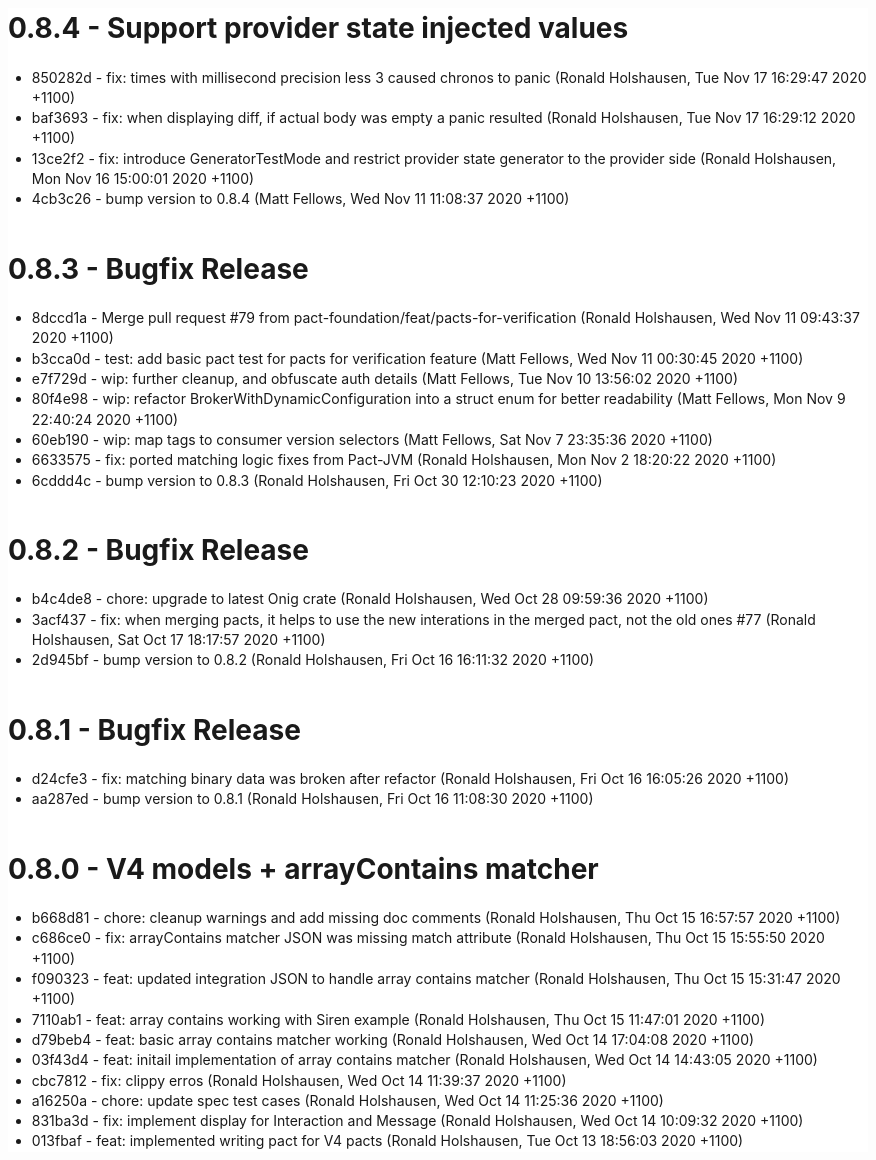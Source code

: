 # 0.8.4 - Support provider state injected values

* 850282d - fix: times with millisecond precision less 3 caused chronos to panic (Ronald Holshausen, Tue Nov 17 16:29:47 2020 +1100)
* baf3693 - fix: when displaying diff, if actual body was empty a panic resulted (Ronald Holshausen, Tue Nov 17 16:29:12 2020 +1100)
* 13ce2f2 - fix: introduce GeneratorTestMode and restrict provider state generator to the provider side (Ronald Holshausen, Mon Nov 16 15:00:01 2020 +1100)
* 4cb3c26 - bump version to 0.8.4 (Matt Fellows, Wed Nov 11 11:08:37 2020 +1100)

# 0.8.3 - Bugfix Release

* 8dccd1a - Merge pull request #79 from pact-foundation/feat/pacts-for-verification (Ronald Holshausen, Wed Nov 11 09:43:37 2020 +1100)
* b3cca0d - test: add basic pact test for pacts for verification feature (Matt Fellows, Wed Nov 11 00:30:45 2020 +1100)
* e7f729d - wip: further cleanup, and obfuscate auth details (Matt Fellows, Tue Nov 10 13:56:02 2020 +1100)
* 80f4e98 - wip: refactor BrokerWithDynamicConfiguration into a struct enum for better readability (Matt Fellows, Mon Nov 9 22:40:24 2020 +1100)
* 60eb190 - wip: map tags to consumer version selectors (Matt Fellows, Sat Nov 7 23:35:36 2020 +1100)
* 6633575 - fix: ported matching logic fixes from Pact-JVM (Ronald Holshausen, Mon Nov 2 18:20:22 2020 +1100)
* 6cddd4c - bump version to 0.8.3 (Ronald Holshausen, Fri Oct 30 12:10:23 2020 +1100)

# 0.8.2 - Bugfix Release

* b4c4de8 - chore: upgrade to latest Onig crate (Ronald Holshausen, Wed Oct 28 09:59:36 2020 +1100)
* 3acf437 - fix: when merging pacts, it helps to use the new interations in the merged pact, not the old ones #77 (Ronald Holshausen, Sat Oct 17 18:17:57 2020 +1100)
* 2d945bf - bump version to 0.8.2 (Ronald Holshausen, Fri Oct 16 16:11:32 2020 +1100)

# 0.8.1 - Bugfix Release

* d24cfe3 - fix: matching binary data was broken after refactor (Ronald Holshausen, Fri Oct 16 16:05:26 2020 +1100)
* aa287ed - bump version to 0.8.1 (Ronald Holshausen, Fri Oct 16 11:08:30 2020 +1100)

# 0.8.0 - V4 models + arrayContains matcher

* b668d81 - chore: cleanup warnings and add missing doc comments (Ronald Holshausen, Thu Oct 15 16:57:57 2020 +1100)
* c686ce0 - fix: arrayContains matcher JSON was missing match attribute (Ronald Holshausen, Thu Oct 15 15:55:50 2020 +1100)
* f090323 - feat: updated integration JSON to handle array contains matcher (Ronald Holshausen, Thu Oct 15 15:31:47 2020 +1100)
* 7110ab1 - feat: array contains working with Siren example (Ronald Holshausen, Thu Oct 15 11:47:01 2020 +1100)
* d79beb4 - feat: basic array contains matcher working (Ronald Holshausen, Wed Oct 14 17:04:08 2020 +1100)
* 03f43d4 - feat: initail implementation of array contains matcher (Ronald Holshausen, Wed Oct 14 14:43:05 2020 +1100)
* cbc7812 - fix: clippy erros (Ronald Holshausen, Wed Oct 14 11:39:37 2020 +1100)
* a16250a - chore: update spec test cases (Ronald Holshausen, Wed Oct 14 11:25:36 2020 +1100)
* 831ba3d - fix: implement display for Interaction and Message (Ronald Holshausen, Wed Oct 14 10:09:32 2020 +1100)
* 013fbaf - feat: implemented writing pact for V4 pacts (Ronald Holshausen, Tue Oct 13 18:56:03 2020 +1100)